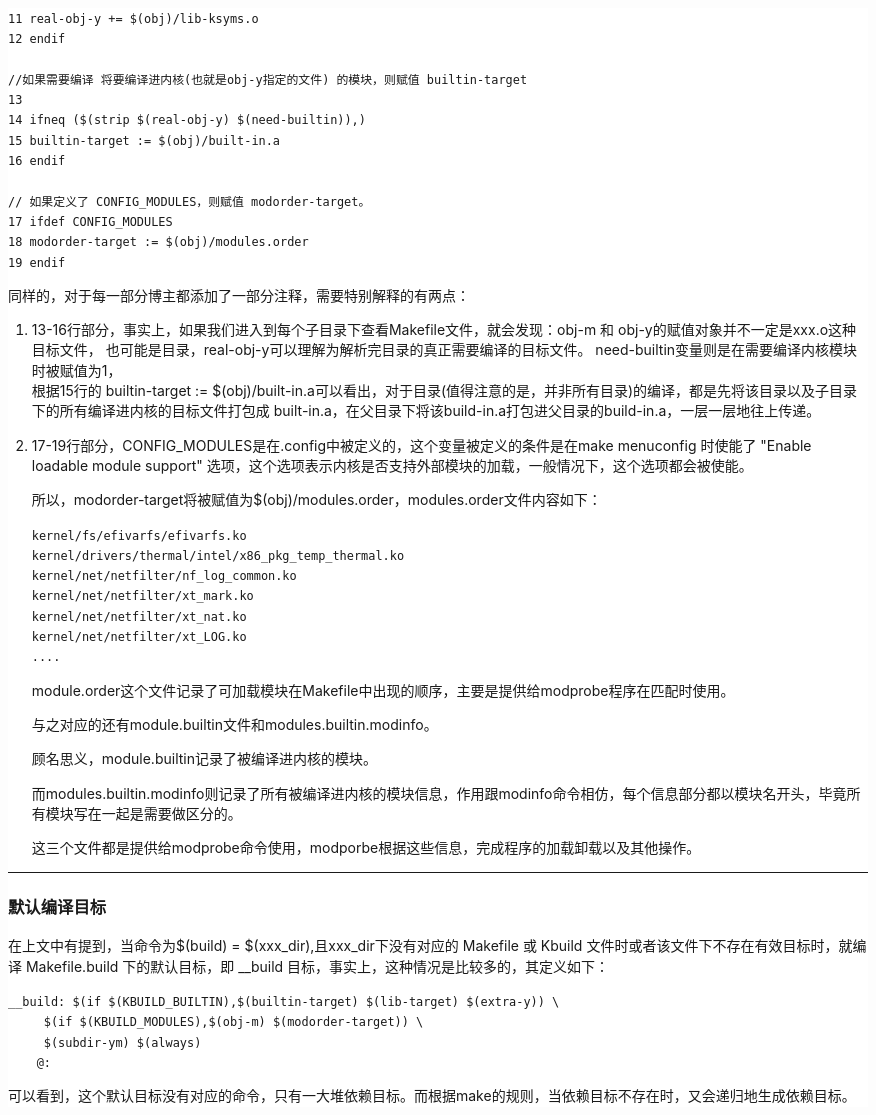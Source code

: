 ```
11 real-obj-y += $(obj)/lib-ksyms.o
12 endif

//如果需要编译 将要编译进内核(也就是obj-y指定的文件) 的模块，则赋值 builtin-target
13 
14 ifneq ($(strip $(real-obj-y) $(need-builtin)),)
15 builtin-target := $(obj)/built-in.a
16 endif

// 如果定义了 CONFIG_MODULES，则赋值 modorder-target。
17 ifdef CONFIG_MODULES
18 modorder-target := $(obj)/modules.order
19 endif
```
同样的，对于每一部分博主都添加了一部分注释，需要特别解释的有两点：
1. 13-16行部分，事实上，如果我们进入到每个子目录下查看Makefile文件，就会发现：obj-m 和 obj-y的赋值对象并不一定是xxx.o这种目标文件， 也可能是目录，real-obj-y可以理解为解析完目录的真正需要编译的目标文件。
    need-builtin变量则是在需要编译内核模块时被赋值为1，  
    根据15行的 builtin-target := $(obj)/built-in.a可以看出，对于目录(值得注意的是，并非所有目录)的编译，都是先将该目录以及子目录下的所有编译进内核的目标文件打包成 built-in.a，在父目录下将该build-in.a打包进父目录的build-in.a，一层一层地往上传递。  
2. 17-19行部分，CONFIG_MODULES是在.config中被定义的，这个变量被定义的条件是在make menuconfig 时使能了 "Enable loadable module support" 选项，这个选项表示内核是否支持外部模块的加载，一般情况下，这个选项都会被使能。  

    所以，modorder-target将被赋值为$(obj)/modules.order，modules.order文件内容如下：
    ```
    kernel/fs/efivarfs/efivarfs.ko
    kernel/drivers/thermal/intel/x86_pkg_temp_thermal.ko
    kernel/net/netfilter/nf_log_common.ko
    kernel/net/netfilter/xt_mark.ko
    kernel/net/netfilter/xt_nat.ko
    kernel/net/netfilter/xt_LOG.ko
    ....
    ```
    module.order这个文件记录了可加载模块在Makefile中出现的顺序，主要是提供给modprobe程序在匹配时使用。  
    
    与之对应的还有module.builtin文件和modules.builtin.modinfo。  

    顾名思义，module.builtin记录了被编译进内核的模块。

    而modules.builtin.modinfo则记录了所有被编译进内核的模块信息，作用跟modinfo命令相仿，每个信息部分都以模块名开头，毕竟所有模块写在一起是需要做区分的。  

    这三个文件都是提供给modprobe命令使用，modporbe根据这些信息，完成程序的加载卸载以及其他操作。  

***  

### 默认编译目标 
在上文中有提到，当命令为\$(build) = $(xxx_dir),且xxx_dir下没有对应的 Makefile 或 Kbuild 文件时或者该文件下不存在有效目标时，就编译 Makefile.build 下的默认目标，即 __build 目标，事实上，这种情况是比较多的，其定义如下：
```
__build: $(if $(KBUILD_BUILTIN),$(builtin-target) $(lib-target) $(extra-y)) \
	 $(if $(KBUILD_MODULES),$(obj-m) $(modorder-target)) \
	 $(subdir-ym) $(always)
	@:
```
可以看到，这个默认目标没有对应的命令，只有一大堆依赖目标。而根据make的规则，当依赖目标不存在时，又会递归地生成依赖目标。
